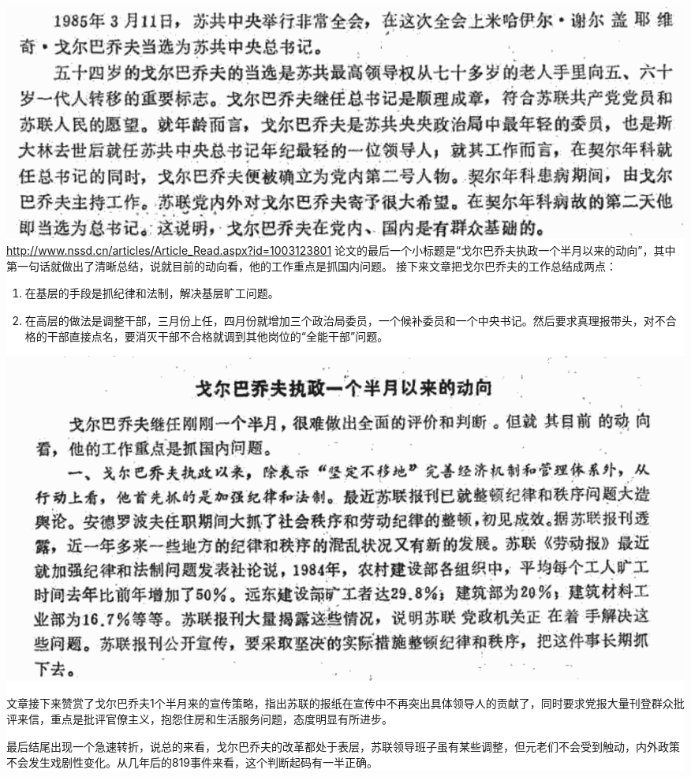 ![](/images/btnews/0401_0500/0481/d616a164-9910-4f8c-a0b9-aa75c1b60624.png)
http://www.nssd.cn/articles/Article_Read.aspx?id=1003123801
论文的最后一个小标题是“戈尔巴乔夫执政一个半月以来的动向”，其中第一句话就做出了清晰总结，说就目前的动向看，他的工作重点是抓国内问题。
接下来文章把戈尔巴乔夫的工作总结成两点：


1. 在基层的手段是抓纪律和法制，解决基层旷工问题。


2. 在高层的做法是调整干部，三月份上任，四月份就增加三个政治局委员，一个候补委员和一个中央书记。然后要求真理报带头，对不合格的干部直接点名，要消灭干部不合格就调到其他岗位的“全能干部”问题。



![](/images/btnews/0401_0500/0481/7f0e5b0e-c5a3-4df0-a27c-32f595253bc7.png)


文章接下来赞赏了戈尔巴乔夫1个半月来的宣传策略，指出苏联的报纸在宣传中不再突出具体领导人的贡献了，同时要求党报大量刊登群众批评来信，重点是批评官僚主义，抱怨住房和生活服务问题，态度明显有所进步。


最后结尾出现一个急速转折，说总的来看，戈尔巴乔夫的改革都处于表层，苏联领导班子虽有某些调整，但元老们不会受到触动，内外政策不会发生戏剧性变化。从几年后的819事件来看，这个判断起码有一半正确。
